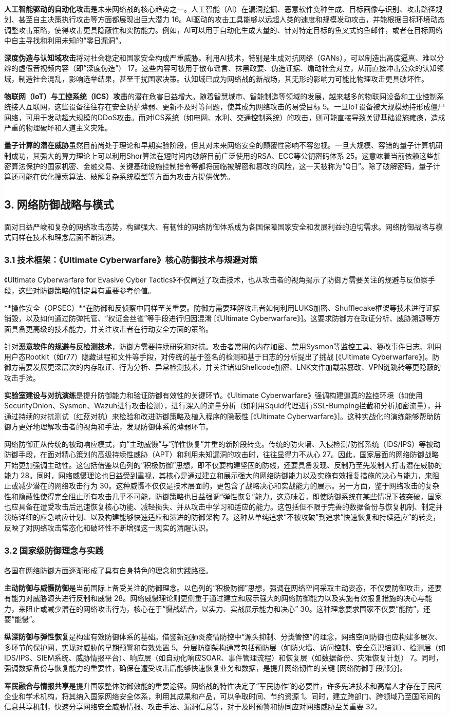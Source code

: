 **人工智能驱动的自动化攻击**是未来网络战的核心趋势之一。人工智能（AI）在漏洞挖掘、恶意软件变种生成、目标画像与识别、攻击路径规划、甚至自主决策执行攻击等方面都展现出巨大潜力 16。AI驱动的攻击工具能够以远超人类的速度和规模发动攻击，并能根据目标环境动态调整攻击策略，使得攻击更具隐蔽性和突防能力。例如，AI可以用于自动化生成大量的、针对特定目标的鱼叉式钓鱼邮件，或者在目标网络中自主寻找和利用未知的“零日漏洞”。

**深度伪造与认知域攻击**将对社会稳定和国家安全构成严重威胁。利用AI技术，特别是生成对抗网络（GANs），可以制造出高度逼真、难以分辨的虚假音视频内容（即“深度伪造”） 17。这些内容可被用于散布谣言、抹黑政要、伪造证据、煽动社会对立，从而直接冲击公众的认知领域，制造社会混乱，影响选举结果，甚至干扰国家决策。认知域已成为网络战的新战场，其无形的影响力可能比物理攻击更具破坏性。

**物联网（IoT）与工控系统（ICS）攻击**的潜在危害日益增大。随着智慧城市、智能制造等领域的发展，越来越多的物联网设备和工业控制系统接入互联网，这些设备往往存在安全防护薄弱、更新不及时等问题，使其成为网络攻击的易受目标 5。一旦IoT设备被大规模劫持形成僵尸网络，可用于发动超大规模的DDoS攻击。而对ICS系统（如电网、水利、交通控制系统）的攻击，则可能直接导致关键基础设施瘫痪，造成严重的物理破坏和人道主义灾难。

**量子计算的潜在威胁**虽然目前尚处于理论和早期实验阶段，但其对未来网络安全的颠覆性影响不容忽视。一旦大规模、容错的量子计算机研制成功，其强大的算力理论上可以利用Shor算法在短时间内破解目前广泛使用的RSA、ECC等公钥密码体系 25。这意味着当前依赖这些加密算法保护的国家机密、金融交易、关键基础设施控制指令等都将面临被解密和篡改的风险，这一天被称为“Q日”。除了破解密码，量子计算还可能在优化搜索算法、破解复杂系统模型等方面为攻击方提供优势。

## **3\. 网络防御战略与模式**

面对日益严峻和复杂的网络攻击态势，构建强大、有韧性的网络防御体系成为各国保障国家安全和发展利益的迫切需求。网络防御战略与模式同样在技术和理念层面不断演进。

### **3.1 技术框架：《Ultimate Cyberwarfare》核心防御技术与规避对策**

《Ultimate Cyberwarfare for Evasive Cyber Tactics》不仅阐述了攻击技术，也从攻击者的视角揭示了防御方需要关注的规避与反侦察手段，这些对防御策略的制定具有重要参考价值。

\*\*操作安全（OPSEC）\*\*在防御和反侦察中同样至关重要。防御方需要理解攻击者如何利用LUKS加密、Shufflecake框架等技术进行证据销毁，以及如何通过防弹托管、“权证金丝雀”等手段进行归因混淆 \[《Ultimate Cyberwarfare》\]。这要求防御方在取证分析、威胁溯源等方面具备更高级的技术能力，并关注攻击者在行动安全方面的策略。

针对**恶意软件的规避与反检测技术**，防御方需要持续研究和对抗。攻击者常用的内存加密、禁用Sysmon等监控工具、篡改事件日志、利用用户态Rootkit（如r77）隐藏进程和文件等手段，对传统的基于签名的检测和基于日志的分析提出了挑战 \[《Ultimate Cyberwarfare》\]。防御方需要发展更深层次的内存取证、行为分析、异常检测技术，并关注诸如Shellcode加密、LNK文件加载器篡改、VPN链跳转等更隐蔽的攻击手法。

**实验室建设与对抗演练**是提升防御能力和验证防御有效性的关键环节。《Ultimate Cyberwarfare》强调构建逼真的监控环境（如使用SecurityOnion、Sysmon、Wazuh进行攻击检测），进行深入的流量分析（如利用Squid代理进行SSL-Bumping拦截和分析加密流量），并通过持续的对抗测试（红蓝对抗）来检验和改进防御策略及植入程序的隐蔽性 \[《Ultimate Cyberwarfare》\]。这种实战化的演练能够帮助防御方更好地理解攻击者的视角和手法，发现防御体系的薄弱环节。

网络防御正从传统的被动响应模式，向“主动威慑”与“弹性恢复”并重的新阶段转变。传统的防火墙、入侵检测/防御系统（IDS/IPS）等被动防御手段，在面对精心策划的高级持续性威胁（APT）和利用未知漏洞的攻击时，往往显得力不从心 27。因此，国家层面的网络防御战略开始更加强调主动性。这包括借鉴以色列的“积极防御”思想，即不仅要构建坚固的防线，还要具备发现、反制乃至先发制人打击潜在威胁的能力 28。同时，网络威慑理论也日益受到重视，其核心是通过建立和展示强大的网络防御能力以及实施有效报复措施的决心与能力，来阻止或减少潜在的网络攻击行为 30。这种威慑不仅仅是技术层面的，更包含了战略决心和实战能力的展示。另一方面，鉴于网络攻击的复杂性和隐蔽性使得完全阻止所有攻击几乎不可能，防御策略也日益强调“弹性恢复”能力。这意味着，即使防御系统在某些情况下被突破，国家也应具备在遭受攻击后迅速恢复核心功能、减轻损失、并从攻击中学习和适应的能力。这包括但不限于完善的数据备份与恢复机制、制定并演练详细的应急响应计划、以及构建能够快速适应和演进的防御架构 7。这种从单纯追求“不被攻破”到追求“快速恢复和持续适应”的转变，反映了对网络攻击常态化和破坏性不断增强这一现实的清醒认识。

### **3.2 国家级防御理念与实践**

各国在网络防御方面逐渐形成了具有自身特色的理念和实践路径。

**主动防御与威慑防御**是当前国际上备受关注的防御理念。以色列的“积极防御”思想，强调在网络空间采取主动姿态，不仅要防御攻击，还要有能力对威胁源头进行反制和威慑 28。网络威慑理论则更侧重于通过建立和展示强大的网络防御能力以及实施有效报复措施的决心与能力，来阻止或减少潜在的网络攻击行为，核心在于“慑战结合，以实力、实战展示能力和决心” 30。这种理念要求国家不仅要“能防”，还要“能慑”。

**纵深防御与弹性恢复**是构建有效防御体系的基础。借鉴新冠肺炎疫情防控中“源头抑制、分类管控”的理念，网络空间防御也应构建多层次、多环节的保护网，实现对威胁的早期预警和有效处置 5。分层防御架构通常包括预防层（如防火墙、访问控制、安全意识培训）、检测层（如IDS/IPS、SIEM系统、威胁情报平台）、响应层（如自动化响应SOAR、事件管理流程）和恢复层（如数据备份、灾难恢复计划） 7。同时，强调数据备份与恢复能力的重要性，确保在遭受攻击后能够快速恢复业务和数据，是提升网络韧性的关键 \[网络防御手段部分\]。

**军民融合与情报共享**是提升国家整体防御效能的重要途径。网络战的特性决定了“军民协作”的必要性，许多先进技术和高端人才存在于民间企业和学术机构，将其纳入国家网络安全体系，利用其成果和产品，可以争取时间、节约资源 1。同时，建立跨部门、跨领域乃至国际间的信息共享机制，快速分享网络安全威胁情报、攻击手法、漏洞信息等，对于及时预警和协同应对网络威胁至关重要 32。
